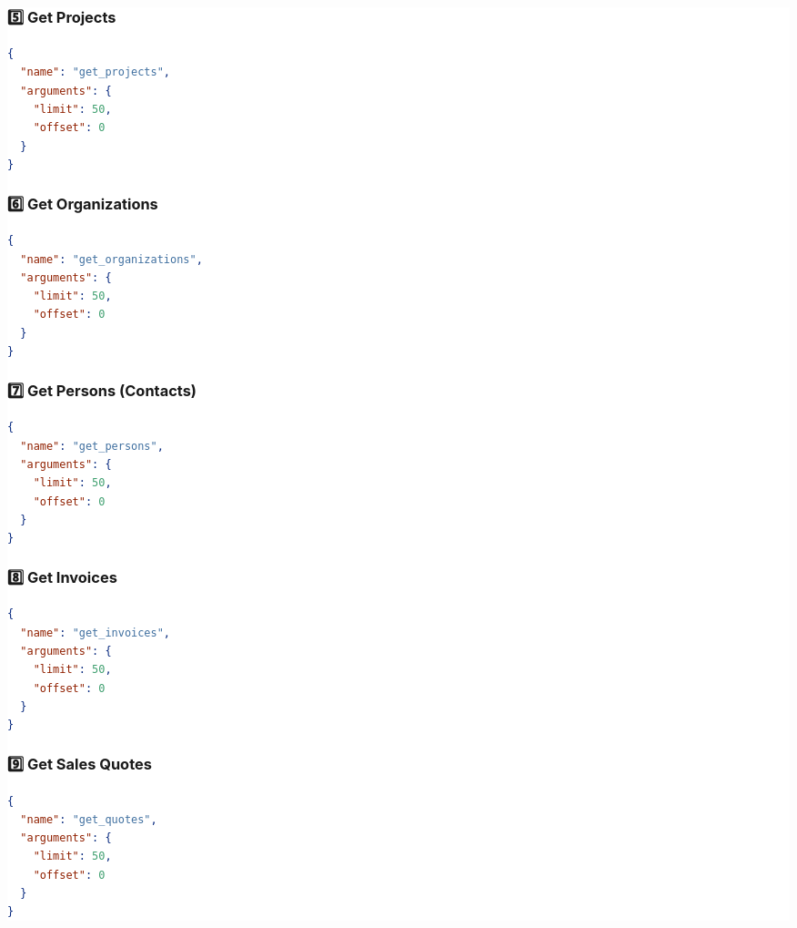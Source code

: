### 5️⃣ Get Projects
```json
{
  "name": "get_projects",
  "arguments": {
    "limit": 50,
    "offset": 0
  }
}
```

### 6️⃣ Get Organizations
```json
{
  "name": "get_organizations",
  "arguments": {
    "limit": 50,
    "offset": 0
  }
}
```

### 7️⃣ Get Persons (Contacts)
```json
{
  "name": "get_persons",
  "arguments": {
    "limit": 50,
    "offset": 0
  }
}
```

### 8️⃣ Get Invoices
```json
{
  "name": "get_invoices",
  "arguments": {
    "limit": 50,
    "offset": 0
  }
}
```

### 9️⃣ Get Sales Quotes
```json
{
  "name": "get_quotes",
  "arguments": {
    "limit": 50,
    "offset": 0
  }
}
```
